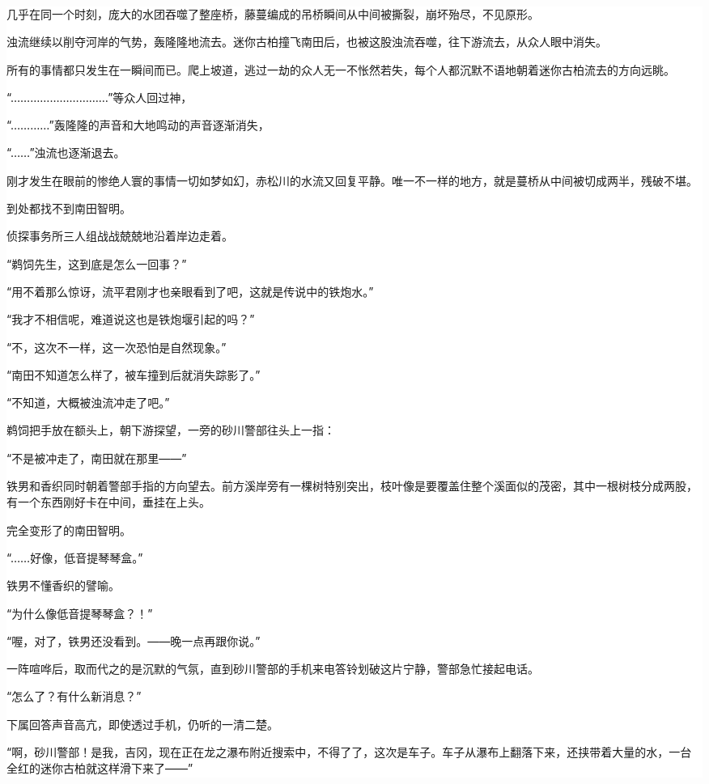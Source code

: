 几乎在同一个时刻，庞大的水团吞噬了整座桥，藤蔓编成的吊桥瞬间从中间被撕裂，崩坏殆尽，不见原形。

浊流继续以削夺河岸的气势，轰隆隆地流去。迷你古柏撞飞南田后，也被这股浊流吞噬，往下游流去，从众人眼中消失。

所有的事情都只发生在一瞬间而已。爬上坡道，逃过一劫的众人无一不怅然若失，每个人都沉默不语地朝着迷你古柏流去的方向远眺。

“…………………………”等众人回过神，

“…………”轰隆隆的声音和大地鸣动的声音逐渐消失，

“……”浊流也逐渐退去。

刚才发生在眼前的惨绝人寰的事情一切如梦如幻，赤松川的水流又回复平静。唯一不一样的地方，就是蔓桥从中间被切成两半，残破不堪。

到处都找不到南田智明。

侦探事务所三人组战战兢兢地沿着岸边走着。

“鹈饲先生，这到底是怎么一回事？”

“用不着那么惊讶，流平君刚才也亲眼看到了吧，这就是传说中的铁炮水。”

“我才不相信呢，难道说这也是铁炮堰引起的吗？”

“不，这次不一样，这一次恐怕是自然现象。”

“南田不知道怎么样了，被车撞到后就消失踪影了。”

“不知道，大概被浊流冲走了吧。”

鹈饲把手放在额头上，朝下游探望，一旁的砂川警部往头上一指：

“不是被冲走了，南田就在那里——”

铁男和香织同时朝着警部手指的方向望去。前方溪岸旁有一棵树特别突出，枝叶像是要覆盖住整个溪面似的茂密，其中一根树枝分成两股，有一个东西刚好卡在中间，垂挂在上头。

完全变形了的南田智明。

“……好像，低音提琴琴盒。”

铁男不懂香织的譬喻。

“为什么像低音提琴琴盒？！”

“喔，对了，铁男还没看到。——晚一点再跟你说。”

一阵喧哗后，取而代之的是沉默的气氛，直到砂川警部的手机来电答铃划破这片宁静，警部急忙接起电话。

“怎么了？有什么新消息？”

下属回答声音高亢，即使透过手机，仍听的一清二楚。

“啊，砂川警部！是我，吉冈，现在正在龙之瀑布附近搜索中，不得了了，这次是车子。车子从瀑布上翻落下来，还挟带着大量的水，一台全红的迷你古柏就这样滑下来了——”

